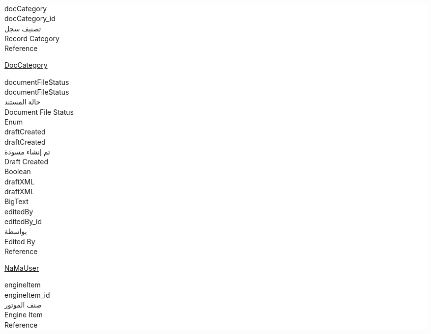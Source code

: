 </div>

<div class="row searchable" id="docCategory">
<div class="cell" data-label="Property">docCategory</div>
<div class="cell" data-label="Column">docCategory_id</div>
<div class="cell" data-label="Arabic"> تصنيف سجل</div>
<div class="cell" data-label="English"> Record Category</div>
<div class="cell" data-label="Type">Reference</div>
<div class="cell" data-label="Foreign Table">

 [DocCategory](/entities/basic/DocCategory.md) 
</div>
</div>

<div class="row searchable" id="documentFileStatus">
<div class="cell" data-label="Property">documentFileStatus</div>
<div class="cell" data-label="Column">documentFileStatus</div>
<div class="cell" data-label="Arabic">حالة المستند</div>
<div class="cell" data-label="English">Document File Status</div>
<div class="cell" data-label="Type">Enum</div>

</div>

<div class="row searchable" id="draftCreated">
<div class="cell" data-label="Property">draftCreated</div>
<div class="cell" data-label="Column">draftCreated</div>
<div class="cell" data-label="Arabic">تم إنشاء مسودة</div>
<div class="cell" data-label="English">Draft Created</div>
<div class="cell" data-label="Type">Boolean</div>

</div>

<div class="row searchable" id="draftXML">
<div class="cell" data-label="Property">draftXML</div>
<div class="cell" data-label="Column">draftXML</div>
<div class="cell" data-label="Arabic"></div>
<div class="cell" data-label="English"></div>
<div class="cell" data-label="Type">BigText</div>

</div>

<div class="row searchable" id="editedBy">
<div class="cell" data-label="Property">editedBy</div>
<div class="cell" data-label="Column">editedBy_id</div>
<div class="cell" data-label="Arabic">بواسطة</div>
<div class="cell" data-label="English">Edited By</div>
<div class="cell" data-label="Type">Reference</div>
<div class="cell" data-label="Foreign Table">

 [NaMaUser](/entities/system-tables/NaMaUser.md) 
</div>
</div>

<div class="row searchable" id="engineItem">
<div class="cell" data-label="Property">engineItem</div>
<div class="cell" data-label="Column">engineItem_id</div>
<div class="cell" data-label="Arabic">صنف الموتور</div>
<div class="cell" data-label="English">Engine Item</div>
<div class="cell" data-label="Type">Reference</div>
<div class="cell" data-label="Foreign Table">
